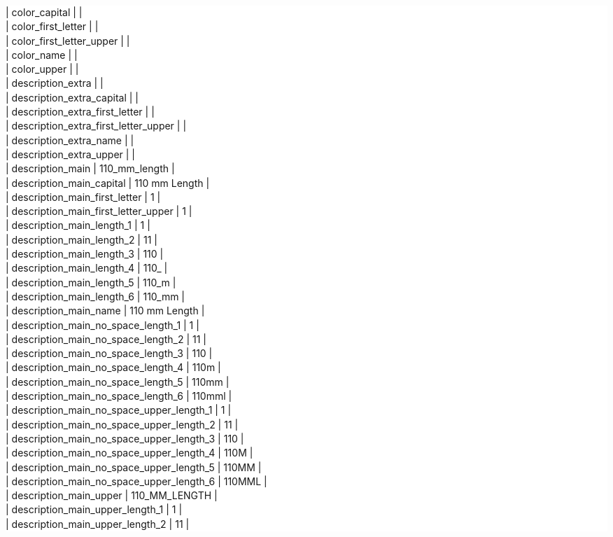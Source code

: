 | color_capital |  |  
| color_first_letter |  |  
| color_first_letter_upper |  |  
| color_name |  |  
| color_upper |  |  
| description_extra |  |  
| description_extra_capital |  |  
| description_extra_first_letter |  |  
| description_extra_first_letter_upper |  |  
| description_extra_name |  |  
| description_extra_upper |  |  
| description_main | 110_mm_length |  
| description_main_capital | 110 mm Length |  
| description_main_first_letter | 1 |  
| description_main_first_letter_upper | 1 |  
| description_main_length_1 | 1 |  
| description_main_length_2 | 11 |  
| description_main_length_3 | 110 |  
| description_main_length_4 | 110_ |  
| description_main_length_5 | 110_m |  
| description_main_length_6 | 110_mm |  
| description_main_name | 110 mm Length |  
| description_main_no_space_length_1 | 1 |  
| description_main_no_space_length_2 | 11 |  
| description_main_no_space_length_3 | 110 |  
| description_main_no_space_length_4 | 110m |  
| description_main_no_space_length_5 | 110mm |  
| description_main_no_space_length_6 | 110mml |  
| description_main_no_space_upper_length_1 | 1 |  
| description_main_no_space_upper_length_2 | 11 |  
| description_main_no_space_upper_length_3 | 110 |  
| description_main_no_space_upper_length_4 | 110M |  
| description_main_no_space_upper_length_5 | 110MM |  
| description_main_no_space_upper_length_6 | 110MML |  
| description_main_upper | 110_MM_LENGTH |  
| description_main_upper_length_1 | 1 |  
| description_main_upper_length_2 | 11 |  